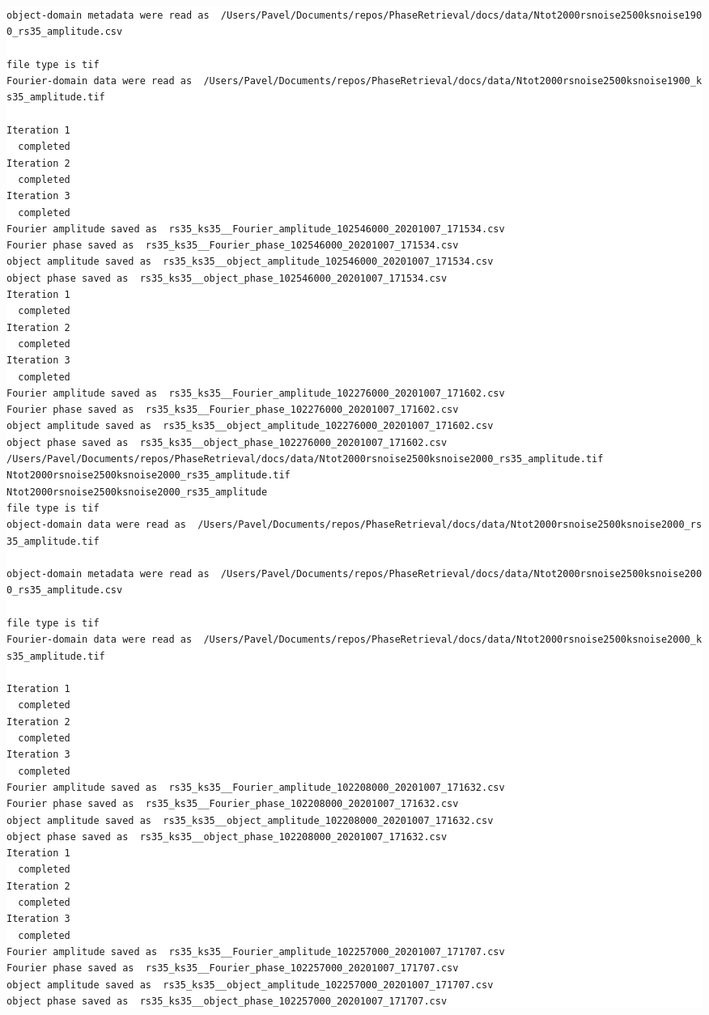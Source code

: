     object-domain metadata were read as  /Users/Pavel/Documents/repos/PhaseRetrieval/docs/data/Ntot2000rsnoise2500ksnoise1900_rs35_amplitude.csv
    
    file type is tif
    Fourier-domain data were read as  /Users/Pavel/Documents/repos/PhaseRetrieval/docs/data/Ntot2000rsnoise2500ksnoise1900_ks35_amplitude.tif
    
    Iteration 1 
      completed 
    Iteration 2 
      completed 
    Iteration 3 
      completed 
    Fourier amplitude saved as  rs35_ks35__Fourier_amplitude_102546000_20201007_171534.csv
    Fourier phase saved as  rs35_ks35__Fourier_phase_102546000_20201007_171534.csv
    object amplitude saved as  rs35_ks35__object_amplitude_102546000_20201007_171534.csv
    object phase saved as  rs35_ks35__object_phase_102546000_20201007_171534.csv
    Iteration 1 
      completed 
    Iteration 2 
      completed 
    Iteration 3 
      completed 
    Fourier amplitude saved as  rs35_ks35__Fourier_amplitude_102276000_20201007_171602.csv
    Fourier phase saved as  rs35_ks35__Fourier_phase_102276000_20201007_171602.csv
    object amplitude saved as  rs35_ks35__object_amplitude_102276000_20201007_171602.csv
    object phase saved as  rs35_ks35__object_phase_102276000_20201007_171602.csv
    /Users/Pavel/Documents/repos/PhaseRetrieval/docs/data/Ntot2000rsnoise2500ksnoise2000_rs35_amplitude.tif
    Ntot2000rsnoise2500ksnoise2000_rs35_amplitude.tif
    Ntot2000rsnoise2500ksnoise2000_rs35_amplitude
    file type is tif
    object-domain data were read as  /Users/Pavel/Documents/repos/PhaseRetrieval/docs/data/Ntot2000rsnoise2500ksnoise2000_rs35_amplitude.tif
    
    object-domain metadata were read as  /Users/Pavel/Documents/repos/PhaseRetrieval/docs/data/Ntot2000rsnoise2500ksnoise2000_rs35_amplitude.csv
    
    file type is tif
    Fourier-domain data were read as  /Users/Pavel/Documents/repos/PhaseRetrieval/docs/data/Ntot2000rsnoise2500ksnoise2000_ks35_amplitude.tif
    
    Iteration 1 
      completed 
    Iteration 2 
      completed 
    Iteration 3 
      completed 
    Fourier amplitude saved as  rs35_ks35__Fourier_amplitude_102208000_20201007_171632.csv
    Fourier phase saved as  rs35_ks35__Fourier_phase_102208000_20201007_171632.csv
    object amplitude saved as  rs35_ks35__object_amplitude_102208000_20201007_171632.csv
    object phase saved as  rs35_ks35__object_phase_102208000_20201007_171632.csv
    Iteration 1 
      completed 
    Iteration 2 
      completed 
    Iteration 3 
      completed 
    Fourier amplitude saved as  rs35_ks35__Fourier_amplitude_102257000_20201007_171707.csv
    Fourier phase saved as  rs35_ks35__Fourier_phase_102257000_20201007_171707.csv
    object amplitude saved as  rs35_ks35__object_amplitude_102257000_20201007_171707.csv
    object phase saved as  rs35_ks35__object_phase_102257000_20201007_171707.csv
